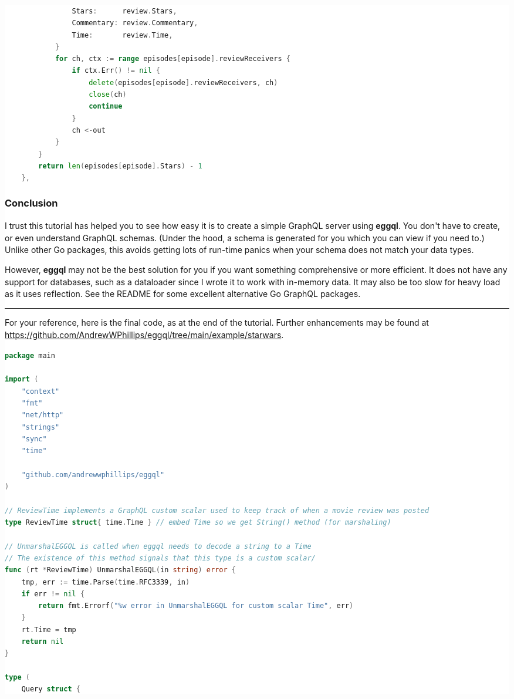 ```Go
				Stars:      review.Stars,
				Commentary: review.Commentary,
				Time:       review.Time,
			}
			for ch, ctx := range episodes[episode].reviewReceivers {
				if ctx.Err() != nil {
					delete(episodes[episode].reviewReceivers, ch)
					close(ch)
					continue
				}
				ch <-out
			}
		}
		return len(episodes[episode].Stars) - 1
	},
```

### Conclusion

I trust this tutorial has helped you to see how easy it is to create a simple GraphQL server using **eggql**.  You don't have to create, or even understand GraphQL schemas.  (Under the hood, a schema is generated for you which you can view if you need to.)  Unlike other Go packages, this avoids getting lots of run-time panics when your schema does not match your data types.

However, **eggql** may not be the best solution for you if you want something comprehensive or more efficient.  It does not have any support for databases, such as a dataloader since I wrote it to work with in-memory data.  It may also be too slow for heavy load as it uses reflection.  See the README for some excellent alternative Go GraphQL packages.

------
For your reference, here is the final code, as at the end of the tutorial.  Further enhancements may be found at https://github.com/AndrewWPhillips/eggql/tree/main/example/starwars.

```Go
package main

import (
	"context"
	"fmt"
	"net/http"
	"strings"
	"sync"
	"time"

	"github.com/andrewwphillips/eggql"
)

// ReviewTime implements a GraphQL custom scalar used to keep track of when a movie review was posted
type ReviewTime struct{ time.Time } // embed Time so we get String() method (for marshaling)

// UnmarshalEGGQL is called when eggql needs to decode a string to a Time
// The existence of this method signals that this type is a custom scalar/
func (rt *ReviewTime) UnmarshalEGGQL(in string) error {
	tmp, err := time.Parse(time.RFC3339, in)
	if err != nil {
		return fmt.Errorf("%w error in UnmarshalEGGQL for custom scalar Time", err)
	}
	rt.Time = tmp
	return nil
}

type (
	Query struct {
```